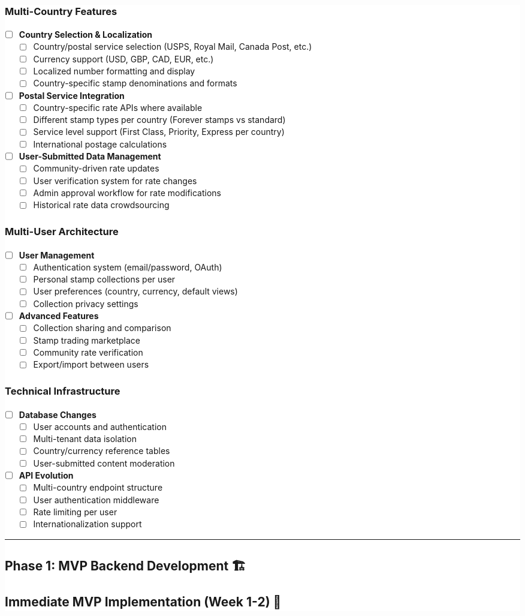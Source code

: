 ### Multi-Country Features
- [ ] **Country Selection & Localization**
  - [ ] Country/postal service selection (USPS, Royal Mail, Canada Post, etc.)
  - [ ] Currency support (USD, GBP, CAD, EUR, etc.)
  - [ ] Localized number formatting and display
  - [ ] Country-specific stamp denominations and formats

- [ ] **Postal Service Integration**
  - [ ] Country-specific rate APIs where available
  - [ ] Different stamp types per country (Forever stamps vs standard)
  - [ ] Service level support (First Class, Priority, Express per country)
  - [ ] International postage calculations

- [ ] **User-Submitted Data Management**
  - [ ] Community-driven rate updates
  - [ ] User verification system for rate changes
  - [ ] Admin approval workflow for rate modifications
  - [ ] Historical rate data crowdsourcing

### Multi-User Architecture
- [ ] **User Management**
  - [ ] Authentication system (email/password, OAuth)
  - [ ] Personal stamp collections per user
  - [ ] User preferences (country, currency, default views)
  - [ ] Collection privacy settings

- [ ] **Advanced Features**
  - [ ] Collection sharing and comparison
  - [ ] Stamp trading marketplace
  - [ ] Community rate verification
  - [ ] Export/import between users

### Technical Infrastructure
- [ ] **Database Changes**
  - [ ] User accounts and authentication
  - [ ] Multi-tenant data isolation
  - [ ] Country/currency reference tables
  - [ ] User-submitted content moderation

- [ ] **API Evolution**
  - [ ] Multi-country endpoint structure
  - [ ] User authentication middleware
  - [ ] Rate limiting per user
  - [ ] Internationalization support

---

## Phase 1: MVP Backend Development 🏗️

## Immediate MVP Implementation (Week 1-2) 🚀
